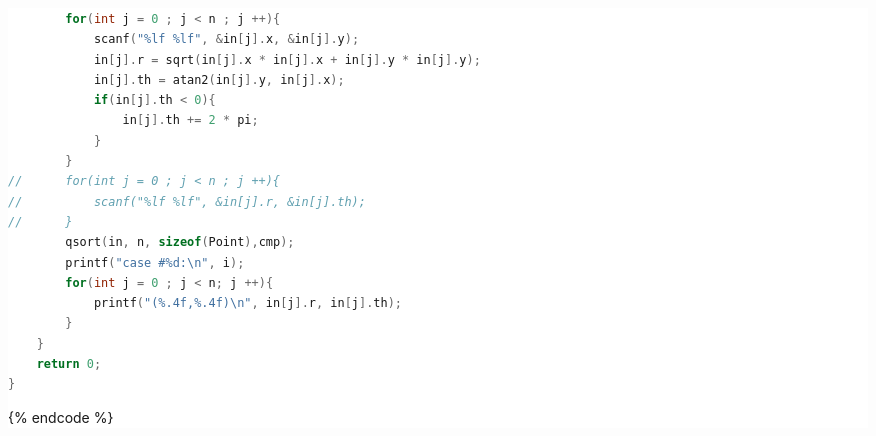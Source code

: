 ```c
		for(int j = 0 ; j < n ; j ++){
			scanf("%lf %lf", &in[j].x, &in[j].y);
			in[j].r = sqrt(in[j].x * in[j].x + in[j].y * in[j].y);
			in[j].th = atan2(in[j].y, in[j].x);
			if(in[j].th < 0){
				in[j].th += 2 * pi;
			}
		}
//		for(int j = 0 ; j < n ; j ++){
//			scanf("%lf %lf", &in[j].r, &in[j].th);
//		}
		qsort(in, n, sizeof(Point),cmp);
		printf("case #%d:\n", i);
		for(int j = 0 ; j < n; j ++){
			printf("(%.4f,%.4f)\n", in[j].r, in[j].th);
		}
	}
	return 0;
}
```
{% endcode %}

